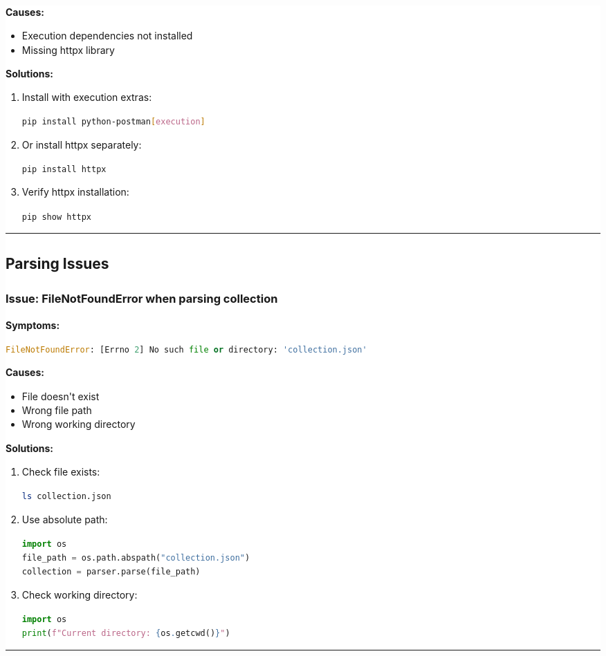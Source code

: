 **Causes:**

- Execution dependencies not installed
- Missing httpx library

**Solutions:**

1. Install with execution extras:

   ```bash
   pip install python-postman[execution]
   ```

2. Or install httpx separately:

   ```bash
   pip install httpx
   ```

3. Verify httpx installation:
   ```bash
   pip show httpx
   ```

---

## Parsing Issues

### Issue: FileNotFoundError when parsing collection

**Symptoms:**

```python
FileNotFoundError: [Errno 2] No such file or directory: 'collection.json'
```

**Causes:**

- File doesn't exist
- Wrong file path
- Wrong working directory

**Solutions:**

1. Check file exists:

   ```bash
   ls collection.json
   ```

2. Use absolute path:

   ```python
   import os
   file_path = os.path.abspath("collection.json")
   collection = parser.parse(file_path)
   ```

3. Check working directory:
   ```python
   import os
   print(f"Current directory: {os.getcwd()}")
   ```

---